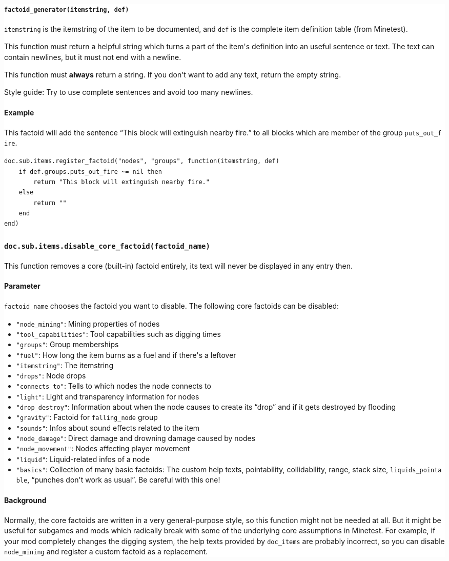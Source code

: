 #### `factoid_generator(itemstring, def)`
`itemstring` is the itemstring of the item to be documented, and `def` is the
complete item definition table (from Minetest).

This function must return a helpful string which turns a part of the item's
definition into an useful sentence or text. The text can contain newlines,
but it must not end with a newline.

This function must **always** return a string. If you don't want to add any text,
return the empty string.

Style guide: Try to use complete sentences and avoid too many newlines.

#### Example
This factoid will add the sentence “This block will extinguish nearby fire.”
to all blocks which are member of the group `puts_out_fire`.

    doc.sub.items.register_factoid("nodes", "groups", function(itemstring, def)
        if def.groups.puts_out_fire ~= nil then
            return "This block will extinguish nearby fire."
        else
            return ""
        end
    end)


### `doc.sub.items.disable_core_factoid(factoid_name)`
This function removes a core (built-in) factoid entirely, its text will never be displayed in any
entry then.

#### Parameter
`factoid_name` chooses the factoid you want to disable. The following core factoids can be disabled:

* `"node_mining"`: Mining properties of nodes
* `"tool_capabilities"`: Tool capabilities such as digging times
* `"groups"`: Group memberships
* `"fuel"`: How long the item burns as a fuel and if there's a leftover
* `"itemstring"`: The itemstring
* `"drops"`: Node drops
* `"connects_to"`: Tells to which nodes the node connects to
* `"light"`: Light and transparency information for nodes
* `"drop_destroy"`: Information about when the node causes to create its “drop” and if it gets destroyed by flooding
* `"gravity"`: Factoid for `falling_node` group
* `"sounds"`: Infos about sound effects related to the item
* `"node_damage"`: Direct damage and drowning damage caused by nodes
* `"node_movement"`: Nodes affecting player movement
* `"liquid"`: Liquid-related infos of a node
* `"basics"`: Collection of many basic factoids: The custom help texts, pointability, collidability, range, stack size, `liquids_pointable`, “punches don't work as usual”. Be careful with this one!

#### Background
Normally, the core factoids are written in a very general-purpose style, so this function might
not be needed at all. But it might be useful for subgames and mods which radically break with
some of the underlying core assumptions in Minetest. For example, if your mod completely changes
the digging system, the help texts provided by `doc_items` are probably incorrect, so you can
disable `node_mining` and register a custom factoid as a replacement.
